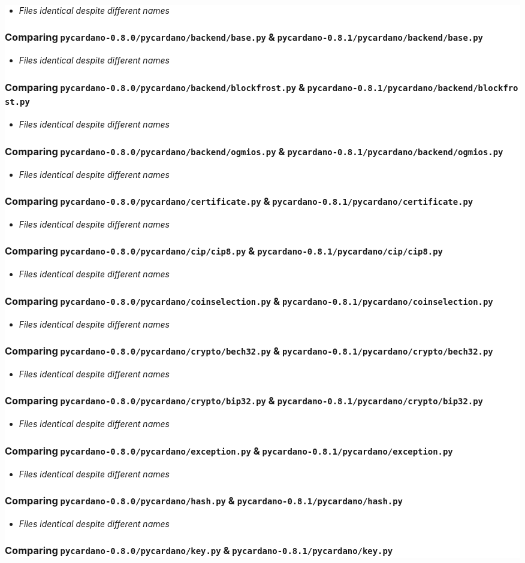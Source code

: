  * *Files identical despite different names*

### Comparing `pycardano-0.8.0/pycardano/backend/base.py` & `pycardano-0.8.1/pycardano/backend/base.py`

 * *Files identical despite different names*

### Comparing `pycardano-0.8.0/pycardano/backend/blockfrost.py` & `pycardano-0.8.1/pycardano/backend/blockfrost.py`

 * *Files identical despite different names*

### Comparing `pycardano-0.8.0/pycardano/backend/ogmios.py` & `pycardano-0.8.1/pycardano/backend/ogmios.py`

 * *Files identical despite different names*

### Comparing `pycardano-0.8.0/pycardano/certificate.py` & `pycardano-0.8.1/pycardano/certificate.py`

 * *Files identical despite different names*

### Comparing `pycardano-0.8.0/pycardano/cip/cip8.py` & `pycardano-0.8.1/pycardano/cip/cip8.py`

 * *Files identical despite different names*

### Comparing `pycardano-0.8.0/pycardano/coinselection.py` & `pycardano-0.8.1/pycardano/coinselection.py`

 * *Files identical despite different names*

### Comparing `pycardano-0.8.0/pycardano/crypto/bech32.py` & `pycardano-0.8.1/pycardano/crypto/bech32.py`

 * *Files identical despite different names*

### Comparing `pycardano-0.8.0/pycardano/crypto/bip32.py` & `pycardano-0.8.1/pycardano/crypto/bip32.py`

 * *Files identical despite different names*

### Comparing `pycardano-0.8.0/pycardano/exception.py` & `pycardano-0.8.1/pycardano/exception.py`

 * *Files identical despite different names*

### Comparing `pycardano-0.8.0/pycardano/hash.py` & `pycardano-0.8.1/pycardano/hash.py`

 * *Files identical despite different names*

### Comparing `pycardano-0.8.0/pycardano/key.py` & `pycardano-0.8.1/pycardano/key.py`
